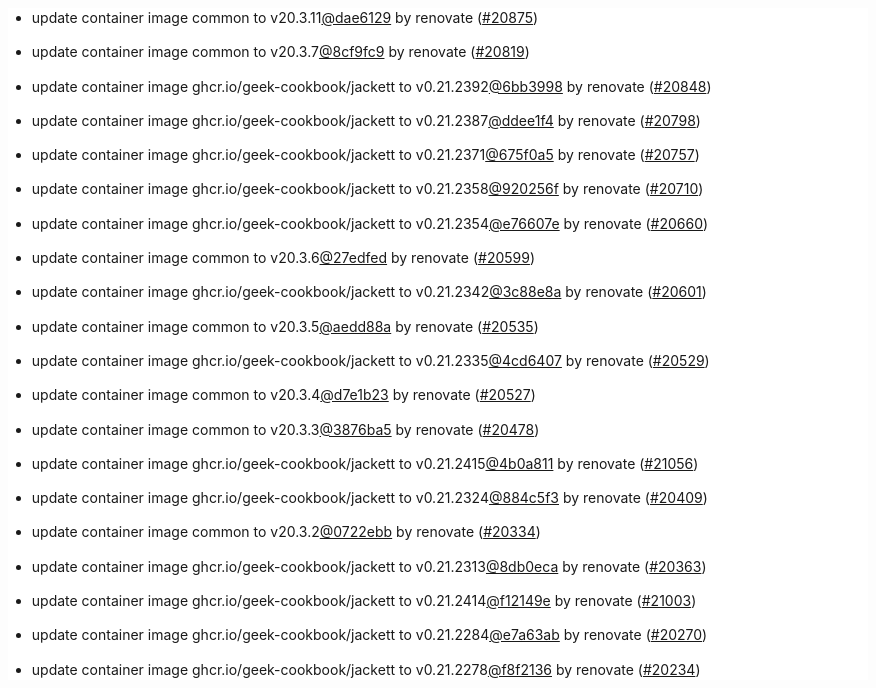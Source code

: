- update container image common to v20.3.11[@dae6129](https://github.com/dae6129) by renovate ([#20875](https://github.com/truecharts/charts/issues/20875))

- update container image common to v20.3.7[@8cf9fc9](https://github.com/8cf9fc9) by renovate ([#20819](https://github.com/truecharts/charts/issues/20819))

- update container image ghcr.io/geek-cookbook/jackett to v0.21.2392[@6bb3998](https://github.com/6bb3998) by renovate ([#20848](https://github.com/truecharts/charts/issues/20848))

- update container image ghcr.io/geek-cookbook/jackett to v0.21.2387[@ddee1f4](https://github.com/ddee1f4) by renovate ([#20798](https://github.com/truecharts/charts/issues/20798))

- update container image ghcr.io/geek-cookbook/jackett to v0.21.2371[@675f0a5](https://github.com/675f0a5) by renovate ([#20757](https://github.com/truecharts/charts/issues/20757))

- update container image ghcr.io/geek-cookbook/jackett to v0.21.2358[@920256f](https://github.com/920256f) by renovate ([#20710](https://github.com/truecharts/charts/issues/20710))

- update container image ghcr.io/geek-cookbook/jackett to v0.21.2354[@e76607e](https://github.com/e76607e) by renovate ([#20660](https://github.com/truecharts/charts/issues/20660))

- update container image common to v20.3.6[@27edfed](https://github.com/27edfed) by renovate ([#20599](https://github.com/truecharts/charts/issues/20599))

- update container image ghcr.io/geek-cookbook/jackett to v0.21.2342[@3c88e8a](https://github.com/3c88e8a) by renovate ([#20601](https://github.com/truecharts/charts/issues/20601))

- update container image common to v20.3.5[@aedd88a](https://github.com/aedd88a) by renovate ([#20535](https://github.com/truecharts/charts/issues/20535))

- update container image ghcr.io/geek-cookbook/jackett to v0.21.2335[@4cd6407](https://github.com/4cd6407) by renovate ([#20529](https://github.com/truecharts/charts/issues/20529))

- update container image common to v20.3.4[@d7e1b23](https://github.com/d7e1b23) by renovate ([#20527](https://github.com/truecharts/charts/issues/20527))

- update container image common to v20.3.3[@3876ba5](https://github.com/3876ba5) by renovate ([#20478](https://github.com/truecharts/charts/issues/20478))

- update container image ghcr.io/geek-cookbook/jackett to v0.21.2415[@4b0a811](https://github.com/4b0a811) by renovate ([#21056](https://github.com/truecharts/charts/issues/21056))

- update container image ghcr.io/geek-cookbook/jackett to v0.21.2324[@884c5f3](https://github.com/884c5f3) by renovate ([#20409](https://github.com/truecharts/charts/issues/20409))

- update container image common to v20.3.2[@0722ebb](https://github.com/0722ebb) by renovate ([#20334](https://github.com/truecharts/charts/issues/20334))

- update container image ghcr.io/geek-cookbook/jackett to v0.21.2313[@8db0eca](https://github.com/8db0eca) by renovate ([#20363](https://github.com/truecharts/charts/issues/20363))

- update container image ghcr.io/geek-cookbook/jackett to v0.21.2414[@f12149e](https://github.com/f12149e) by renovate ([#21003](https://github.com/truecharts/charts/issues/21003))

- update container image ghcr.io/geek-cookbook/jackett to v0.21.2284[@e7a63ab](https://github.com/e7a63ab) by renovate ([#20270](https://github.com/truecharts/charts/issues/20270))

- update container image ghcr.io/geek-cookbook/jackett to v0.21.2278[@f8f2136](https://github.com/f8f2136) by renovate ([#20234](https://github.com/truecharts/charts/issues/20234))
